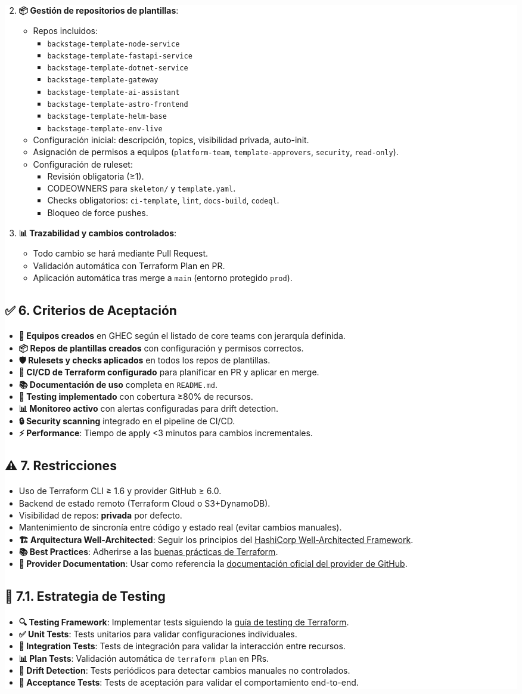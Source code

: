 2. **📦 Gestión de repositorios de plantillas**:
   - Repos incluidos:
     - `backstage-template-node-service`
     - `backstage-template-fastapi-service`
     - `backstage-template-dotnet-service`
     - `backstage-template-gateway`
     - `backstage-template-ai-assistant`
     - `backstage-template-astro-frontend`
     - `backstage-template-helm-base`
     - `backstage-template-env-live`
   - Configuración inicial: descripción, topics, visibilidad privada, auto-init.
   - Asignación de permisos a equipos (`platform-team`, `template-approvers`, `security`, `read-only`).
   - Configuración de ruleset:
     - Revisión obligatoria (≥1).
     - CODEOWNERS para `skeleton/` y `template.yaml`.
     - Checks obligatorios: `ci-template`, `lint`, `docs-build`, `codeql`.
     - Bloqueo de force pushes.

3. **📊 Trazabilidad y cambios controlados**:
   - Todo cambio se hará mediante Pull Request.
   - Validación automática con Terraform Plan en PR.
   - Aplicación automática tras merge a `main` (entorno protegido `prod`).

## ✅ 6. Criterios de Aceptación
- **👥 Equipos creados** en GHEC según el listado de core teams con jerarquía definida.
- **📦 Repos de plantillas creados** con configuración y permisos correctos.
- **🛡️ Rulesets y checks aplicados** en todos los repos de plantillas.
- **🚀 CI/CD de Terraform configurado** para planificar en PR y aplicar en merge.
- **📚 Documentación de uso** completa en `README.md`.
- **🧪 Testing implementado** con cobertura ≥80% de recursos.
- **📊 Monitoreo activo** con alertas configuradas para drift detection.
- **🔒 Security scanning** integrado en el pipeline de CI/CD.
- **⚡ Performance**: Tiempo de apply <3 minutos para cambios incrementales.

## ⚠️ 7. Restricciones
- Uso de Terraform CLI ≥ 1.6 y provider GitHub ≥ 6.0.
- Backend de estado remoto (Terraform Cloud o S3+DynamoDB).
- Visibilidad de repos: **privada** por defecto.
- Mantenimiento de sincronía entre código y estado real (evitar cambios manuales).
- **🏗️ Arquitectura Well-Architected**: Seguir los principios del [HashiCorp Well-Architected Framework](https://developer.hashicorp.com/well-architected-framework).
- **📚 Best Practices**: Adherirse a las [buenas prácticas de Terraform](https://developer.hashicorp.com/terraform/plugin/best-practices/hashicorp-provider-design-principles).
- **📖 Provider Documentation**: Usar como referencia la [documentación oficial del provider de GitHub](https://registry.terraform.io/providers/integrations/github/latest/docs).

## 🧪 7.1. Estrategia de Testing
- **🔍 Testing Framework**: Implementar tests siguiendo la [guía de testing de Terraform](https://developer.hashicorp.com/terraform/plugin/testing).
- **✅ Unit Tests**: Tests unitarios para validar configuraciones individuales.
- **🔗 Integration Tests**: Tests de integración para validar la interacción entre recursos.
- **📊 Plan Tests**: Validación automática de `terraform plan` en PRs.
- **🔄 Drift Detection**: Tests periódicos para detectar cambios manuales no controlados.
- **🎯 Acceptance Tests**: Tests de aceptación para validar el comportamiento end-to-end.
